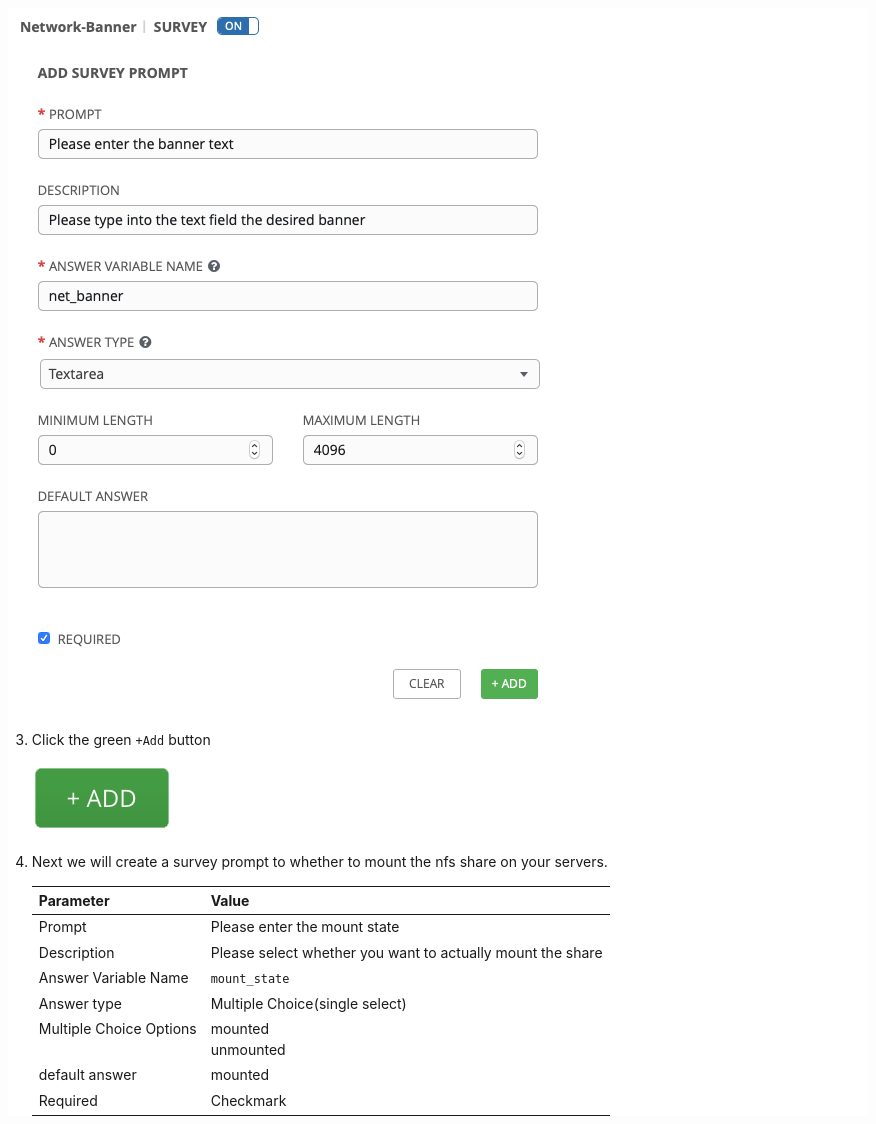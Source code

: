    ![workshop survey](images/survey.png)

3. Click the green `+Add` button

   ![add button](images/add.png)

4. Next we will create a survey prompt to whether to mount the nfs share on your servers.

   | Parameter               | Value                          |
   |-------------------------|--------------------------------|
   | Prompt                  | Please enter the mount state |
   | Description             | Please select whether you want to actually mount the share        |
   | Answer Variable Name    | `mount_state`                    |
   | Answer type             | Multiple Choice(single select) |
   | Multiple Choice Options | mounted <br>unmounted                        |
   | default answer          | mounted                          |
   | Required                | Checkmark                      |

